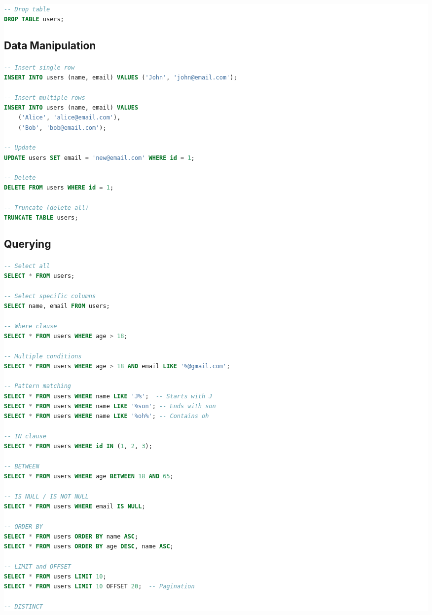 ```sql
-- Drop table
DROP TABLE users;
```

## Data Manipulation

```sql
-- Insert single row
INSERT INTO users (name, email) VALUES ('John', 'john@email.com');

-- Insert multiple rows
INSERT INTO users (name, email) VALUES
    ('Alice', 'alice@email.com'),
    ('Bob', 'bob@email.com');

-- Update
UPDATE users SET email = 'new@email.com' WHERE id = 1;

-- Delete
DELETE FROM users WHERE id = 1;

-- Truncate (delete all)
TRUNCATE TABLE users;
```

## Querying

```sql
-- Select all
SELECT * FROM users;

-- Select specific columns
SELECT name, email FROM users;

-- Where clause
SELECT * FROM users WHERE age > 18;

-- Multiple conditions
SELECT * FROM users WHERE age > 18 AND email LIKE '%@gmail.com';

-- Pattern matching
SELECT * FROM users WHERE name LIKE 'J%';  -- Starts with J
SELECT * FROM users WHERE name LIKE '%son'; -- Ends with son
SELECT * FROM users WHERE name LIKE '%oh%'; -- Contains oh

-- IN clause
SELECT * FROM users WHERE id IN (1, 2, 3);

-- BETWEEN
SELECT * FROM users WHERE age BETWEEN 18 AND 65;

-- IS NULL / IS NOT NULL
SELECT * FROM users WHERE email IS NULL;

-- ORDER BY
SELECT * FROM users ORDER BY name ASC;
SELECT * FROM users ORDER BY age DESC, name ASC;

-- LIMIT and OFFSET
SELECT * FROM users LIMIT 10;
SELECT * FROM users LIMIT 10 OFFSET 20;  -- Pagination

-- DISTINCT
```